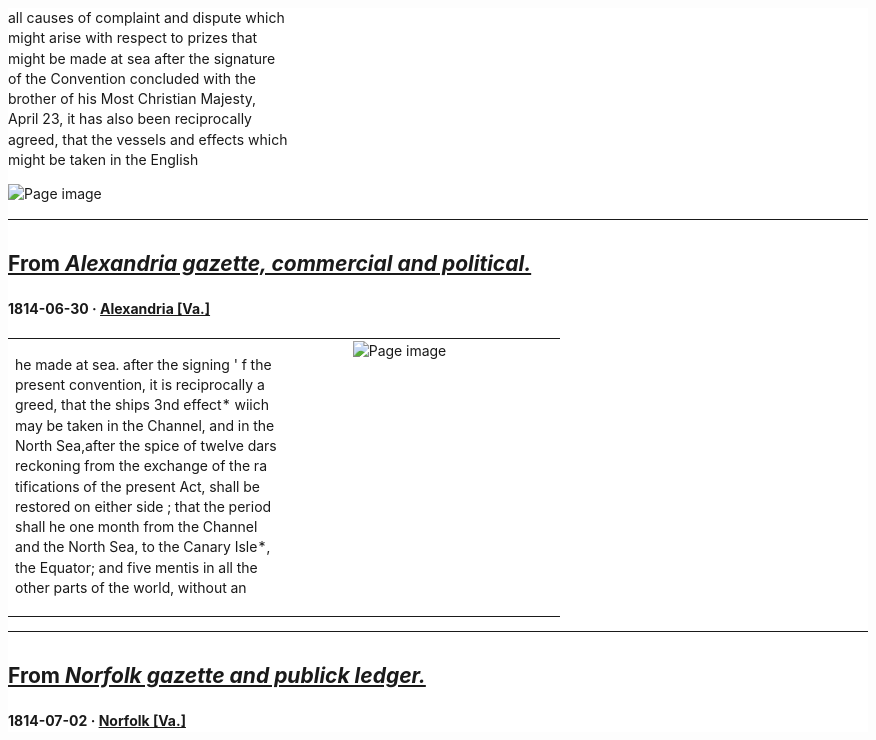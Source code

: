   
all causes of complaint and dispute which  
might arise with respect to prizes that  
might be made at sea after the signature  
of the Convention concluded with the  
brother of his Most Christian Majesty,  
April 23, it has also been reciprocally  
agreed, that the vessels and effects which  
might be taken in the English
</td><td style="width: 50%; max-height: 75%; margin: auto; display: block;">
<img alt="Page image" src="https://iiif.archive.org/image/iiif/2/sim_gentlemans-magazine_1814-06_84%2Fsim_gentlemans-magazine_1814-06_84_jp2.zip%2Fsim_gentlemans-magazine_1814-06_84_jp2%2Fsim_gentlemans-magazine_1814-06_84_0155.jp2/pct:15.972222222222221,73.37470449172577,35.11904761904762,9.456264775413711/600,/0/default.jpg"/>
</td>
</tr></table>

---

## [From _Alexandria gazette, commercial and political._](https://www.loc.gov/resource/sn84024014/1814-06-30/ed-1/?sp=2)

#### 1814-06-30 &middot; [Alexandria [Va.]](http://dbpedia.org/resource/Alexandria%2C_Virginia)

<table style="width: 100%;"><tr><td style="width: 50%">

  
he made at sea. after the signing &#x27; f the  
present convention, it is reciprocally a  
greed, that the ships 3nd effect* wiich  
may be taken in the Channel, and in the  
North Sea,after the spice of twelve dars  
reckoning from the exchange of the ra  
tifications of the present Act, shall be  
restored on either side ; that the period  
shall he one month from the Channel  
and the North Sea, to the Canary Isle*,  
the Equator; and five mentis in all the  
other parts of the world, without an
</td><td style="width: 50%; max-height: 75%; margin: auto; display: block;">
<img alt="Page image" src="https://tile.loc.gov/image-services/iiif/service:ndnp:vi:batch_vi_greenjackets_ver02:data:sn84024014:00414216183:1814063001:0469/pct:44.4277108433735,36.581003483008566,17.8714859437751,7.549656405911701/!600,600/0/default.jpg"/>
</td>
</tr></table>

---

## [From _Norfolk gazette and publick ledger._](https://www.loc.gov/resource/sn85025815/1814-07-02/ed-1/?sp=1)

#### 1814-07-02 &middot; [Norfolk [Va.]](http://dbpedia.org/resource/Norfolk%2C_Virginia)
